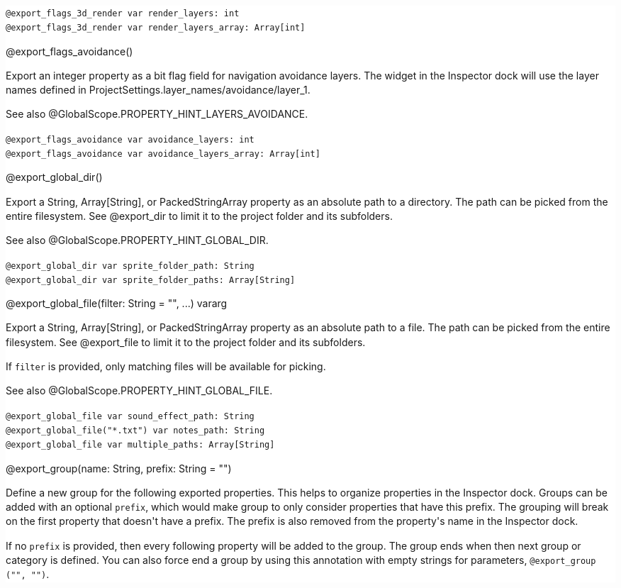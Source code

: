     
    
    @export_flags_3d_render var render_layers: int
    @export_flags_3d_render var render_layers_array: Array[int]
    

@export_flags_avoidance()

Export an integer property as a bit flag field for navigation avoidance
layers. The widget in the Inspector dock will use the layer names defined in
ProjectSettings.layer_names/avoidance/layer_1.

See also @GlobalScope.PROPERTY_HINT_LAYERS_AVOIDANCE.

    
    
    @export_flags_avoidance var avoidance_layers: int
    @export_flags_avoidance var avoidance_layers_array: Array[int]
    

@export_global_dir()

Export a String, Array[String], or PackedStringArray property as an absolute
path to a directory. The path can be picked from the entire filesystem. See
@export_dir to limit it to the project folder and its subfolders.

See also @GlobalScope.PROPERTY_HINT_GLOBAL_DIR.

    
    
    @export_global_dir var sprite_folder_path: String
    @export_global_dir var sprite_folder_paths: Array[String]
    

@export_global_file(filter: String = "", ...) vararg

Export a String, Array[String], or PackedStringArray property as an absolute
path to a file. The path can be picked from the entire filesystem. See
@export_file to limit it to the project folder and its subfolders.

If `filter` is provided, only matching files will be available for picking.

See also @GlobalScope.PROPERTY_HINT_GLOBAL_FILE.

    
    
    @export_global_file var sound_effect_path: String
    @export_global_file("*.txt") var notes_path: String
    @export_global_file var multiple_paths: Array[String]
    

@export_group(name: String, prefix: String = "")

Define a new group for the following exported properties. This helps to
organize properties in the Inspector dock. Groups can be added with an
optional `prefix`, which would make group to only consider properties that
have this prefix. The grouping will break on the first property that doesn't
have a prefix. The prefix is also removed from the property's name in the
Inspector dock.

If no `prefix` is provided, then every following property will be added to the
group. The group ends when then next group or category is defined. You can
also force end a group by using this annotation with empty strings for
parameters, `@export_group("", "")`.
